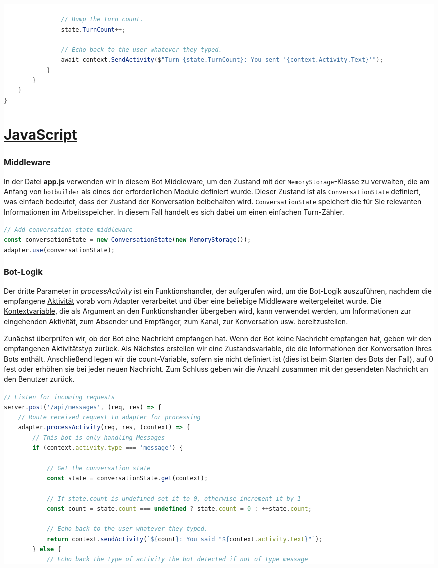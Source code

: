 ```cs

                // Bump the turn count. 
                state.TurnCount++;

                // Echo back to the user whatever they typed.
                await context.SendActivity($"Turn {state.TurnCount}: You sent '{context.Activity.Text}'");
            }
        }
    }    
}
```

# <a name="javascripttabjs"></a>[JavaScript](#tab/js)

### <a name="middleware"></a>Middleware

In der Datei **app.js** verwenden wir in diesem Bot [Middleware](bot-builder-concept-middleware.md), um den Zustand mit der `MemoryStorage`-Klasse zu verwalten, die am Anfang von `botbuilder` als eines der erforderlichen Module definiert wurde. Dieser Zustand ist als `ConversationState` definiert, was einfach bedeutet, dass der Zustand der Konversation beibehalten wird. `ConversationState` speichert die für Sie relevanten Informationen im Arbeitsspeicher. In diesem Fall handelt es sich dabei um einen einfachen Turn-Zähler.

```javascript
// Add conversation state middleware
const conversationState = new ConversationState(new MemoryStorage());
adapter.use(conversationState);
```

### <a name="bot-logic"></a>Bot-Logik

Der dritte Parameter in *processActivity* ist ein Funktionshandler, der aufgerufen wird, um die Bot-Logik auszuführen, nachdem die empfangene [Aktivität](bot-builder-concept-activity-processing.md) vorab vom Adapter verarbeitet und über eine beliebige Middleware weitergeleitet wurde. Die [Kontextvariable](./bot-builder-concept-activity-processing.md#turn-context), die als Argument an den Funktionshandler übergeben wird, kann verwendet werden, um Informationen zur eingehenden Aktivität, zum Absender und Empfänger, zum Kanal, zur Konversation usw. bereitzustellen.

Zunächst überprüfen wir, ob der Bot eine Nachricht empfangen hat. Wenn der Bot keine Nachricht empfangen hat, geben wir den empfangenen Aktivitätstyp zurück. Als Nächstes erstellen wir eine Zustandsvariable, die die Informationen der Konversation Ihres Bots enthält. Anschließend legen wir die count-Variable, sofern sie nicht definiert ist (dies ist beim Starten des Bots der Fall), auf 0 fest oder erhöhen sie bei jeder neuen Nachricht. Zum Schluss geben wir die Anzahl zusammen mit der gesendeten Nachricht an den Benutzer zurück.

```javascript
// Listen for incoming requests 
server.post('/api/messages', (req, res) => {
    // Route received request to adapter for processing
    adapter.processActivity(req, res, (context) => {
        // This bot is only handling Messages
        if (context.activity.type === 'message') {

            // Get the conversation state
            const state = conversationState.get(context);

            // If state.count is undefined set it to 0, otherwise increment it by 1
            const count = state.count === undefined ? state.count = 0 : ++state.count;

            // Echo back to the user whatever they typed.
            return context.sendActivity(`${count}: You said "${context.activity.text}"`);
        } else {
            // Echo back the type of activity the bot detected if not of type message
```